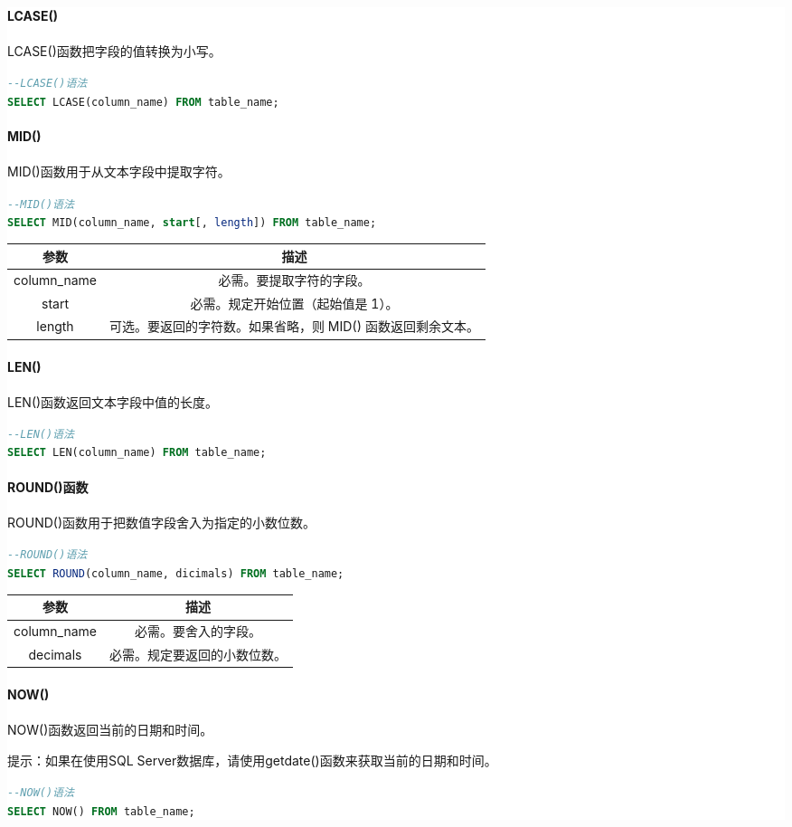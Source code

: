 #### LCASE()

LCASE()函数把字段的值转换为小写。

```SQL
--LCASE()语法
SELECT LCASE(column_name) FROM table_name;
```

#### MID()

MID()函数用于从文本字段中提取字符。

```SQL
--MID()语法
SELECT MID(column_name, start[, length]) FROM table_name;
```

|    参数     |                            描述                             |
| :---------: | :---------------------------------------------------------: |
| column_name |                  必需。要提取字符的字段。                   |
|    start    |             必需。规定开始位置（起始值是 1）。              |
|   length    | 可选。要返回的字符数。如果省略，则 MID() 函数返回剩余文本。 |

#### LEN()

LEN()函数返回文本字段中值的长度。

```SQL
--LEN()语法
SELECT LEN(column_name) FROM table_name;
```

#### ROUND()函数

ROUND()函数用于把数值字段舍入为指定的小数位数。

```SQL
--ROUND()语法
SELECT ROUND(column_name, dicimals) FROM table_name;
```

|    参数     |             描述             |
| :---------: | :--------------------------: |
| column_name |     必需。要舍入的字段。     |
|  decimals   | 必需。规定要返回的小数位数。 |

#### NOW()

NOW()函数返回当前的日期和时间。

提示：如果在使用SQL Server数据库，请使用getdate()函数来获取当前的日期和时间。

```SQL
--NOW()语法
SELECT NOW() FROM table_name;
```
